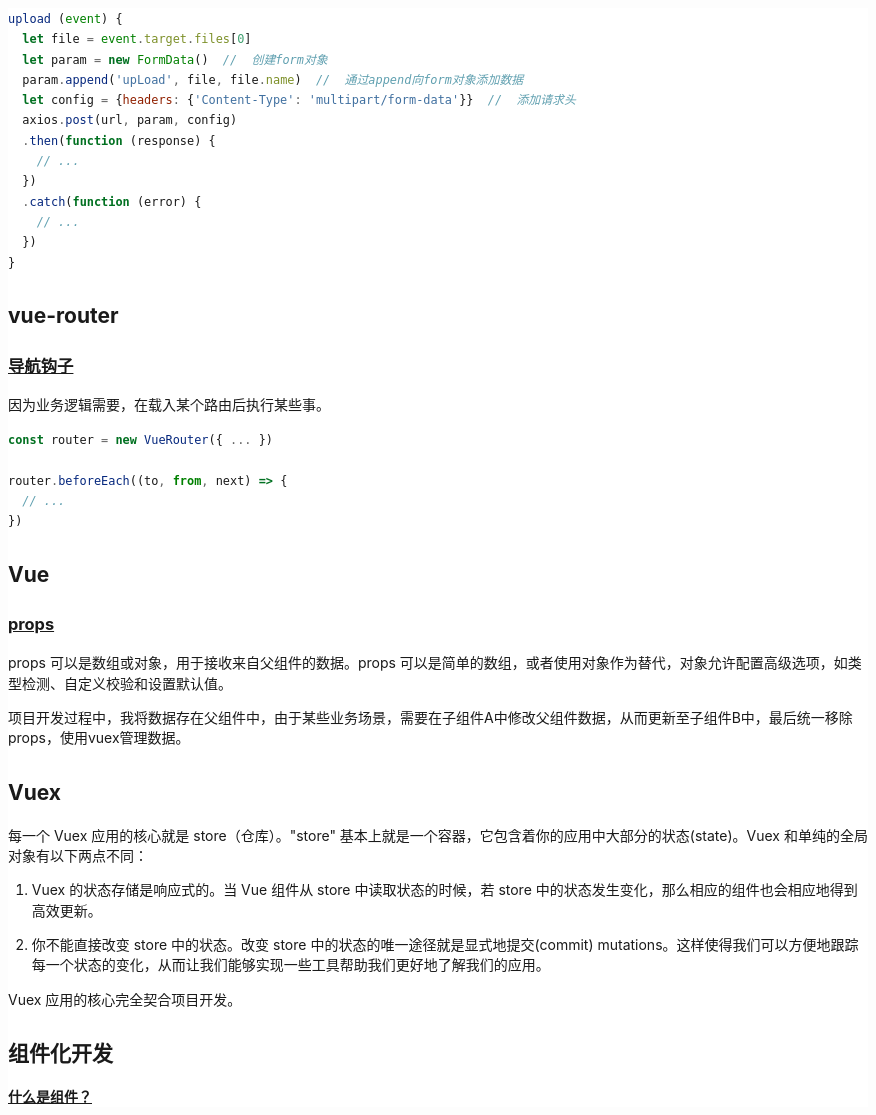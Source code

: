 ```javascript
upload (event) {
  let file = event.target.files[0]
  let param = new FormData()  //  创建form对象
  param.append('upLoad', file, file.name)  //  通过append向form对象添加数据
  let config = {headers: {'Content-Type': 'multipart/form-data'}}  //  添加请求头
  axios.post(url, param, config)
  .then(function (response) {
    // ...
  })
  .catch(function (error) {
    // ...
  })
}
```

## vue-router

### [导航钩子](https://github.com/vuejs/vue-router/blob/dev/docs/zh-cn/advanced/navigation-guards.md)

因为业务逻辑需要，在载入某个路由后执行某些事。

```javascript
const router = new VueRouter({ ... })

router.beforeEach((to, from, next) => {
  // ...
})
```

## Vue

### [props](https://cn.vuejs.org/v2/api/#props)

props 可以是数组或对象，用于接收来自父组件的数据。props 可以是简单的数组，或者使用对象作为替代，对象允许配置高级选项，如类型检测、自定义校验和设置默认值。

项目开发过程中，我将数据存在父组件中，由于某些业务场景，需要在子组件A中修改父组件数据，从而更新至子组件B中，最后统一移除props，使用vuex管理数据。

## Vuex

每一个 Vuex 应用的核心就是 store（仓库）。"store" 基本上就是一个容器，它包含着你的应用中大部分的状态(state)。Vuex 和单纯的全局对象有以下两点不同：

1. Vuex 的状态存储是响应式的。当 Vue 组件从 store 中读取状态的时候，若 store 中的状态发生变化，那么相应的组件也会相应地得到高效更新。

2. 你不能直接改变 store 中的状态。改变 store 中的状态的唯一途径就是显式地提交(commit) mutations。这样使得我们可以方便地跟踪每一个状态的变化，从而让我们能够实现一些工具帮助我们更好地了解我们的应用。

Vuex 应用的核心完全契合项目开发。

## 组件化开发

**[什么是组件？](https://cn.vuejs.org/v2/guide/components.html)**
